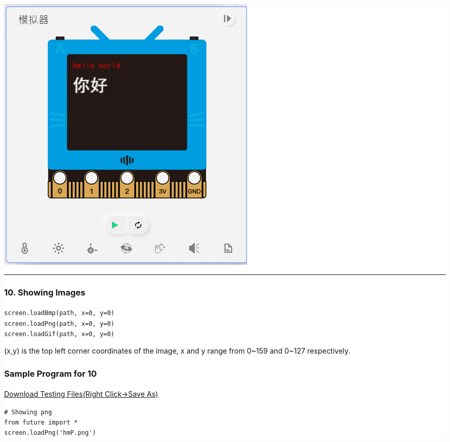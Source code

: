 ![](../images/python12.png)
    
----------------

### 10. Showing Images

    screen.loadBmp(path, x=0, y=0)
    screen.loadPng(path, x=0, y=0)
    screen.loadGif(path, x=0, y=0)
    
(x,y) is the top left corner coordinates of the image, x and y range from 0~159 and 0~127 respectively.

### Sample Program for 10

[Download Testing Files(Right Click->Save As)](https://kittenbothk-eng.readthedocs.io/en/latest/futureboard/images/pics.rar)

    # Showing png
    from future import *
    screen.loadPng('hmP.png')
